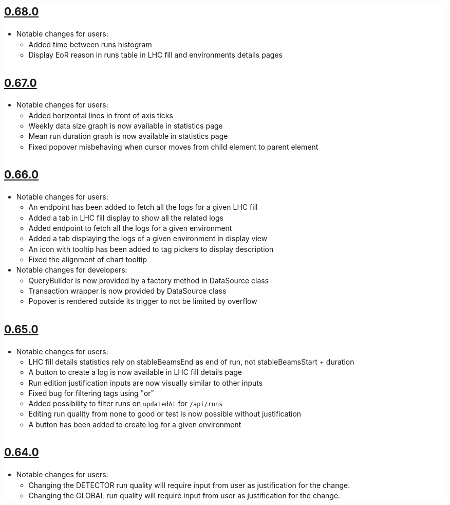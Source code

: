 ## [0.68.0](https://github.com/AliceO2Group/Bookkeeping/releases/tag/%40aliceo2%2Fbookkeeping%400.68.0)

* Notable changes for users:
  * Added time between runs histogram
  * Display EoR reason in runs table in LHC fill and environments details pages

## [0.67.0](https://github.com/AliceO2Group/Bookkeeping/releases/tag/%40aliceo2%2Fbookkeeping%400.67.0)

* Notable changes for users:
  * Added horizontal lines in front of axis ticks
  * Weekly data size graph is now available in statistics page
  * Mean run duration graph is now available in statistics page
  * Fixed popover misbehaving when cursor moves from child element to parent element

## [0.66.0](https://github.com/AliceO2Group/Bookkeeping/releases/tag/%40aliceo2%2Fbookkeeping%400.66.0)

* Notable changes for users:
  * An endpoint has been added to fetch all the logs for a given LHC fill
  * Added a tab in LHC fill display to show all the related logs
  * Added endpoint to fetch all the logs for a given environment
  * Added a tab displaying the logs of a given environment in display view
  * An icon with tooltip has been added to tag pickers to display description
  * Fixed the alignment of chart tooltip
* Notable changes for developers:
  * QueryBuilder is now provided by a factory method in DataSource class
  * Transaction wrapper is now provided by DataSource class
  * Popover is rendered outside its trigger to not be limited by overflow

## [0.65.0](https://github.com/AliceO2Group/Bookkeeping/releases/tag/%40aliceo2%2Fbookkeeping%400.65.0)

* Notable changes for users:
  * LHC fill details statistics rely on stableBeamsEnd as end of run, not stableBeamsStart + duration
  * A button to create a log is now available in LHC fill details page
  * Run edition justification inputs are now visually similar to other inputs
  * Fixed bug for filtering tags using "or"
  * Added possibility to filter runs on `updatedAt` for `/api/runs`
  * Editing run quality from none to good or test is now possible without justification
  * A button has been added to create log for a given environment

## [0.64.0](https://github.com/AliceO2Group/Bookkeeping/releases/tag/%40aliceo2%2Fbookkeeping%400.64.0)

* Notable changes for users:
  * Changing the DETECTOR run quality will require input from user as justification for the change.
  * Changing the GLOBAL run quality will require input from user as justification for the change.
